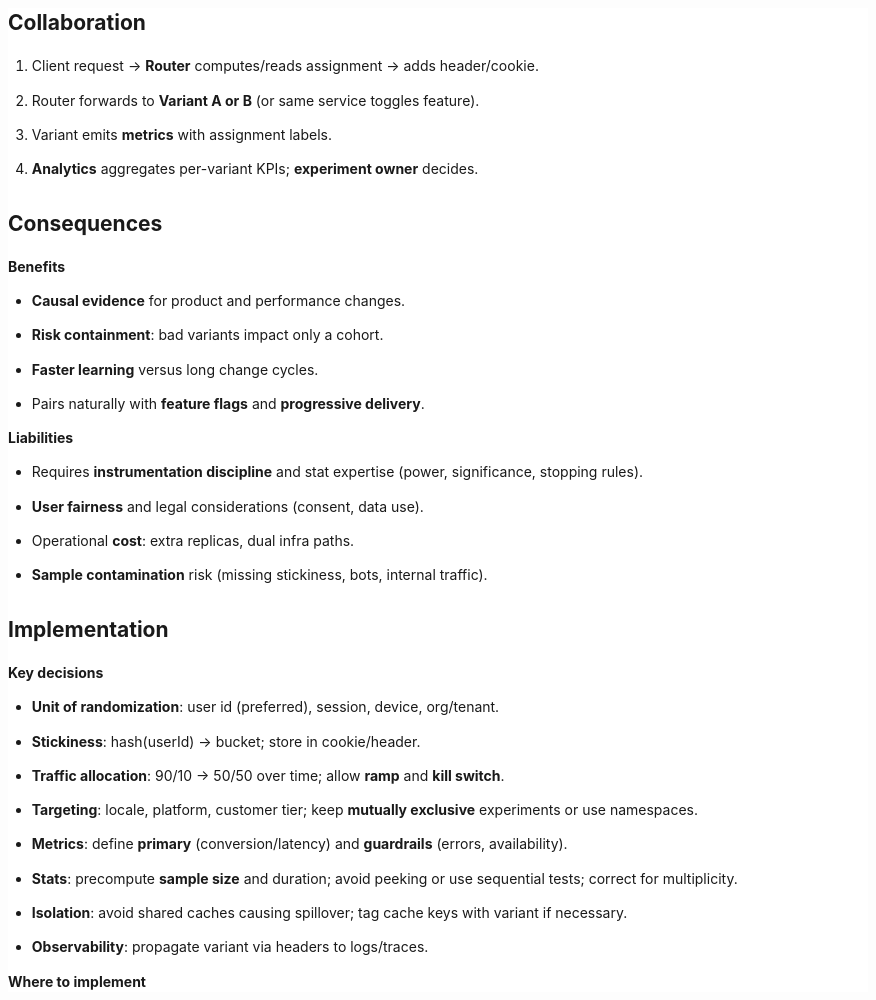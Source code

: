 
## Collaboration

1.  Client request → **Router** computes/reads assignment → adds header/cookie.

2.  Router forwards to **Variant A or B** (or same service toggles feature).

3.  Variant emits **metrics** with assignment labels.

4.  **Analytics** aggregates per-variant KPIs; **experiment owner** decides.


## Consequences

**Benefits**

-   **Causal evidence** for product and performance changes.

-   **Risk containment**: bad variants impact only a cohort.

-   **Faster learning** versus long change cycles.

-   Pairs naturally with **feature flags** and **progressive delivery**.


**Liabilities**

-   Requires **instrumentation discipline** and stat expertise (power, significance, stopping rules).

-   **User fairness** and legal considerations (consent, data use).

-   Operational **cost**: extra replicas, dual infra paths.

-   **Sample contamination** risk (missing stickiness, bots, internal traffic).


## Implementation

**Key decisions**

-   **Unit of randomization**: user id (preferred), session, device, org/tenant.

-   **Stickiness**: hash(userId) → bucket; store in cookie/header.

-   **Traffic allocation**: 90/10 → 50/50 over time; allow **ramp** and **kill switch**.

-   **Targeting**: locale, platform, customer tier; keep **mutually exclusive** experiments or use namespaces.

-   **Metrics**: define **primary** (conversion/latency) and **guardrails** (errors, availability).

-   **Stats**: precompute **sample size** and duration; avoid peeking or use sequential tests; correct for multiplicity.

-   **Isolation**: avoid shared caches causing spillover; tag cache keys with variant if necessary.

-   **Observability**: propagate variant via headers to logs/traces.


**Where to implement**
